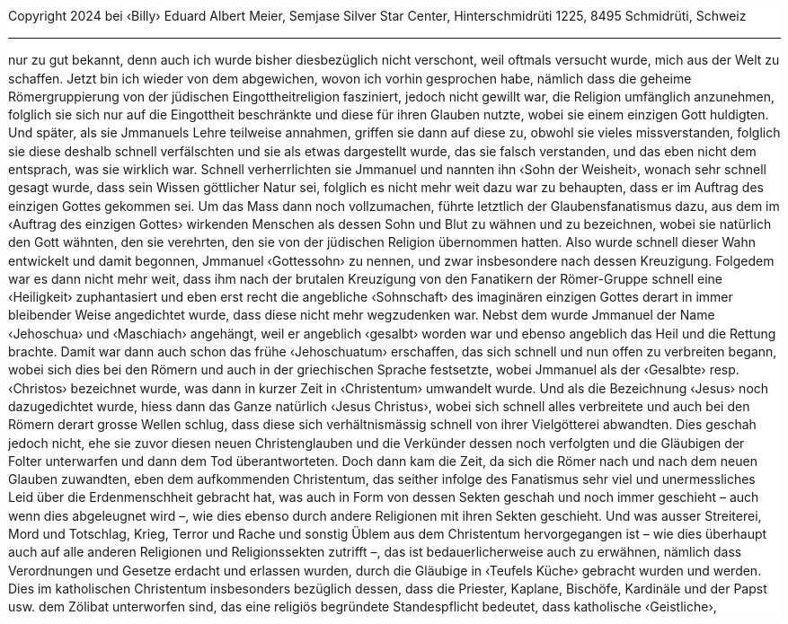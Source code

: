 Copyright 2024 bei ‹Billy› Eduard Albert Meier, Semjase Silver Star Center, Hinterschmidrüti 1225, 8495 Schmidrüti, Schweiz


-----

nur zu gut bekannt, denn auch ich wurde bisher diesbezüglich nicht verschont, weil oftmals versucht wurde, mich aus der
Welt zu schaffen.
Jetzt bin ich wieder von dem abgewichen, wovon ich vorhin gesprochen habe, nämlich dass die geheime Römergruppierung
von der jüdischen Eingottheitreligion fasziniert, jedoch nicht gewillt war, die Religion umfänglich anzunehmen, folglich sie
sich nur auf die Eingottheit beschränkte und diese für ihren Glauben nutzte, wobei sie einem einzigen Gott huldigten. Und
später, als sie Jmmanuels Lehre teilweise annahmen, griffen sie dann auf diese zu, obwohl sie vieles missverstanden, folglich
sie diese deshalb schnell verfälschten und sie als etwas dargestellt wurde, das sie falsch verstanden, und das eben nicht
dem entsprach, was sie wirklich war. Schnell verherrlichten sie Jmmanuel und nannten ihn ‹Sohn der Weisheit›, wonach
sehr schnell gesagt wurde, dass sein Wissen göttlicher Natur sei, folglich es nicht mehr weit dazu war zu behaupten, dass
er im Auftrag des einzigen Gottes gekommen sei. Um das Mass dann noch vollzumachen, führte letztlich der Glaubensfanatismus dazu, aus dem im ‹Auftrag des einzigen Gottes› wirkenden Menschen als dessen Sohn und Blut zu wähnen und
zu bezeichnen, wobei sie natürlich den Gott wähnten, den sie verehrten, den sie von der jüdischen Religion übernommen
hatten. Also wurde schnell dieser Wahn entwickelt und damit begonnen, Jmmanuel ‹Gottessohn› zu nennen, und zwar
insbesondere nach dessen Kreuzigung. Folgedem war es dann nicht mehr weit, dass ihm nach der brutalen Kreuzigung von
den Fanatikern der Römer-Gruppe schnell eine ‹Heiligkeit› zuphantasiert und eben erst recht die angebliche ‹Sohnschaft›
des imaginären einzigen Gottes derart in immer bleibender Weise angedichtet wurde, dass diese nicht mehr wegzudenken
war. Nebst dem wurde Jmmanuel der Name ‹Jehoschua› und ‹Maschiach› angehängt, weil er angeblich ‹gesalbt› worden
war und ebenso angeblich das Heil und die Rettung brachte. Damit war dann auch schon das frühe ‹Jehoschuatum› erschaffen, das sich schnell und nun offen zu verbreiten begann, wobei sich dies bei den Römern und auch in der griechischen
Sprache festsetzte, wobei Jmmanuel als der ‹Gesalbte› resp. ‹Christos› bezeichnet wurde, was dann in kurzer Zeit in ‹Christentum› umwandelt wurde. Und als die Bezeichnung ‹Jesus› noch dazugedichtet wurde, hiess dann das Ganze natürlich
‹Jesus Christus›, wobei sich schnell alles verbreitete und auch bei den Römern derart grosse Wellen schlug, dass diese sich
verhältnismässig schnell von ihrer Vielgötterei abwandten. Dies geschah jedoch nicht, ehe sie zuvor diesen neuen Christenglauben und die Verkünder dessen noch verfolgten und die Gläubigen der Folter unterwarfen und dann dem Tod überantworteten. Doch dann kam die Zeit, da sich die Römer nach und nach dem neuen Glauben zuwandten, eben dem aufkommenden Christentum, das seither infolge des Fanatismus sehr viel und unermessliches Leid über die Erdenmenschheit
gebracht hat, was auch in Form von dessen Sekten geschah und noch immer geschieht – auch wenn dies abgeleugnet wird
–, wie dies ebenso durch andere Religionen mit ihren Sekten geschieht. Und was ausser Streiterei, Mord und Totschlag,
Krieg, Terror und Rache und sonstig Üblem aus dem Christentum hervorgegangen ist – wie dies überhaupt auch auf alle
anderen Religionen und Religionssekten zutrifft –, das ist bedauerlicherweise auch zu erwähnen, nämlich dass Verordnungen und Gesetze erdacht und erlassen wurden, durch die Gläubige in ‹Teufels Küche› gebracht wurden und werden. Dies
im katholischen Christentum insbesonders bezüglich dessen, dass die Priester, Kaplane, Bischöfe, Kardinäle und der Papst
usw. dem Zölibat unterworfen sind, das eine religiös begründete Standespflicht bedeutet, dass katholische ‹Geistliche›,